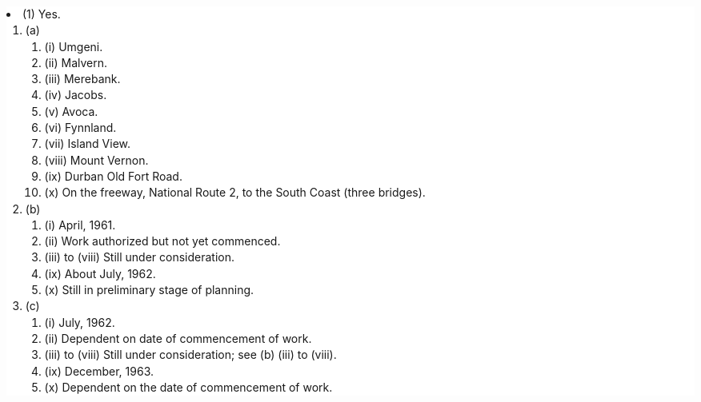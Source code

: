 <li>(1) Yes.

<ol>

<li>(a)

<ol>

<li>(i) Umgeni.</li>

<li>(ii) Malvern.</li>

<li>(iii) Merebank.</li>

<li>(iv) Jacobs.</li>

<li>(v) Avoca.</li>

<li>(vi) Fynnland.</li>

<li>(vii) Island View.</li>

<li>(viii) Mount Vernon.</li>

<li>(ix) Durban Old Fort Road.</li>

<li>(x) On the freeway, National Route 2, to the South Coast (three bridges).</li>

</ol></li>

<li>(b)

<ol>

<li>(i) April, 1961.</li>

<li>(ii) Work authorized but not yet commenced.</li>

<li>(iii) to (viii) Still under consideration.</li>

<li>(ix) About July, 1962.</li>

<li>(x) Still in preliminary stage of planning.</li>

</ol></li>

<li>(c)

<ol>

<li>(i) July, 1962.</li>

<li>(ii) Dependent on date of commencement of work.</li>

<li><span class="col_2295-2296" refersTo="page_1164"/>(iii) to (viii) Still under consideration; see (b) (iii) to (viii).</li>

<li>(ix) December, 1963.</li>

<li>(x) Dependent on the date of commencement of work.</li>

</ol>

</li>
